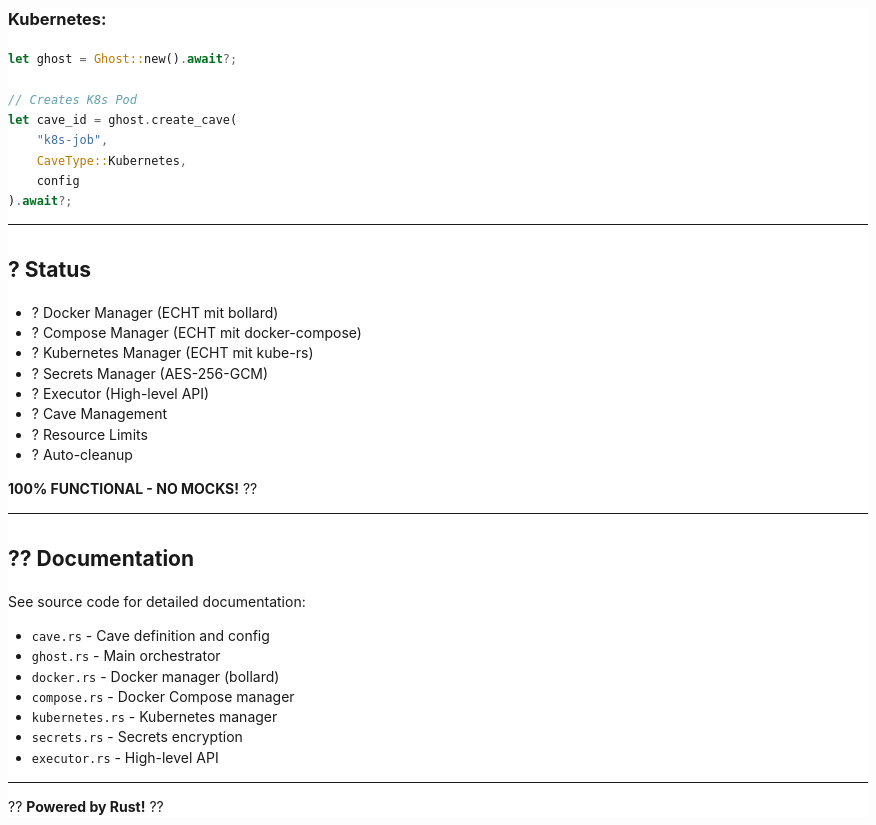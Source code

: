 ### **Kubernetes:**
```rust
let ghost = Ghost::new().await?;

// Creates K8s Pod
let cave_id = ghost.create_cave(
    "k8s-job",
    CaveType::Kubernetes,
    config
).await?;
```

---

## ? **Status**

- ? Docker Manager (ECHT mit bollard)
- ? Compose Manager (ECHT mit docker-compose)
- ? Kubernetes Manager (ECHT mit kube-rs)
- ? Secrets Manager (AES-256-GCM)
- ? Executor (High-level API)
- ? Cave Management
- ? Resource Limits
- ? Auto-cleanup

**100% FUNCTIONAL - NO MOCKS!** ??

---

## ?? **Documentation**

See source code for detailed documentation:
- `cave.rs` - Cave definition and config
- `ghost.rs` - Main orchestrator
- `docker.rs` - Docker manager (bollard)
- `compose.rs` - Docker Compose manager
- `kubernetes.rs` - Kubernetes manager
- `secrets.rs` - Secrets encryption
- `executor.rs` - High-level API

---

?? **Powered by Rust!** ??
